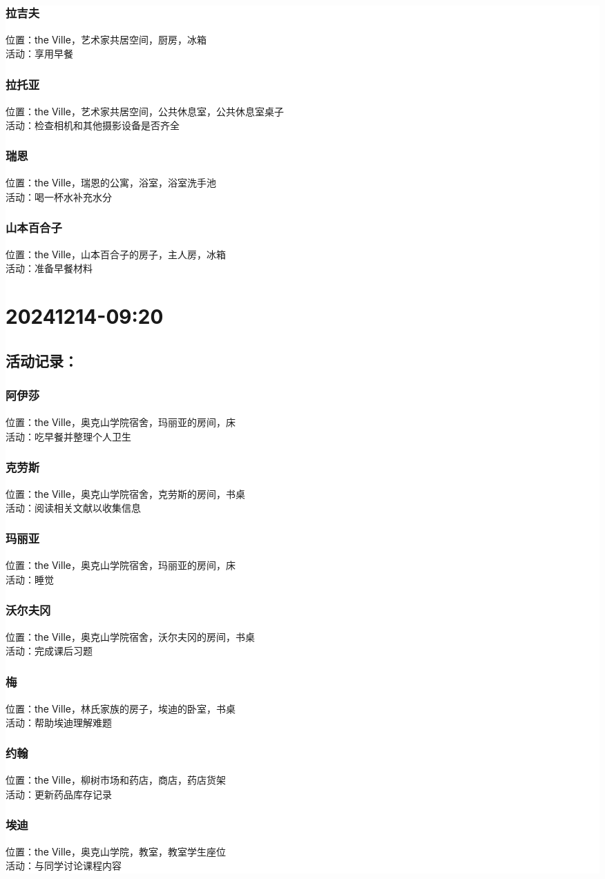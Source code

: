 ### 拉吉夫
位置：the Ville，艺术家共居空间，厨房，冰箱  
活动：享用早餐  

### 拉托亚
位置：the Ville，艺术家共居空间，公共休息室，公共休息室桌子  
活动：检查相机和其他摄影设备是否齐全  

### 瑞恩
位置：the Ville，瑞恩的公寓，浴室，浴室洗手池  
活动：喝一杯水补充水分  

### 山本百合子
位置：the Ville，山本百合子的房子，主人房，冰箱  
活动：准备早餐材料  



# 20241214-09:20

## 活动记录：

### 阿伊莎
位置：the Ville，奥克山学院宿舍，玛丽亚的房间，床  
活动：吃早餐并整理个人卫生  

### 克劳斯
位置：the Ville，奥克山学院宿舍，克劳斯的房间，书桌  
活动：阅读相关文献以收集信息  

### 玛丽亚
位置：the Ville，奥克山学院宿舍，玛丽亚的房间，床  
活动：睡觉  

### 沃尔夫冈
位置：the Ville，奥克山学院宿舍，沃尔夫冈的房间，书桌  
活动：完成课后习题  

### 梅
位置：the Ville，林氏家族的房子，埃迪的卧室，书桌  
活动：帮助埃迪理解难题  

### 约翰
位置：the Ville，柳树市场和药店，商店，药店货架  
活动：更新药品库存记录  

### 埃迪
位置：the Ville，奥克山学院，教室，教室学生座位  
活动：与同学讨论课程内容  
